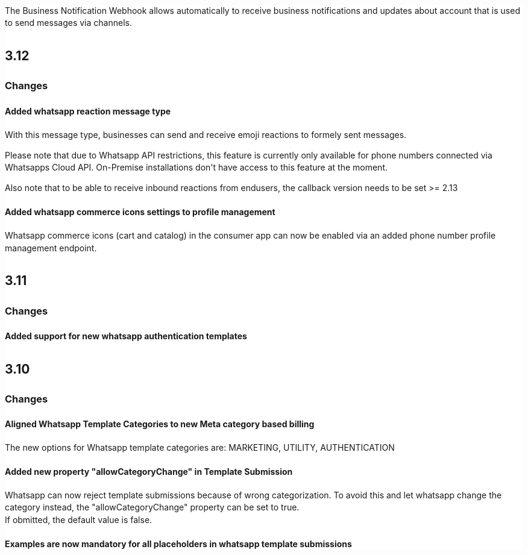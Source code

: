 The Business Notification Webhook allows automatically to receive business notifications and updates 
about account that is used to send messages via channels.

## 3.12

### Changes

#### Added whatsapp reaction message type

With this message type, businesses can send and receive emoji reactions to formely sent messages.

Please note that due to Whatsapp API restrictions, this feature is currently only available for phone numbers connected
via Whatsapps Cloud API. On-Premise installations don't have access to this feature at the moment.

Also note that to be able to receive inbound reactions from endusers, the callback version needs to be set >= 2.13

#### Added whatsapp commerce icons settings to profile management

Whatsapp commerce icons (cart and catalog) in the consumer app can now be enabled via an added 
phone number profile management endpoint.

## 3.11

### Changes

#### Added support for new whatsapp authentication templates


## 3.10

### Changes

#### Aligned Whatsapp Template Categories to new Meta category based billing

The new options for Whatsapp template categories are: MARKETING, UTILITY, AUTHENTICATION

#### Added new property "allowCategoryChange" in Template Submission

Whatsapp can now reject template submissions because of wrong categorization. To avoid this and let whatsapp
change the category instead, the "allowCategoryChange" property can be set to true.  
If obmitted, the default value is false.

#### Examples are now mandatory for all placeholders in whatsapp template submissions
